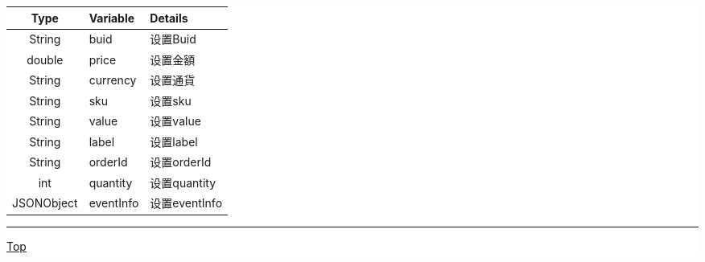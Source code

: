 |**Type**|**Variable**|**Details**|
|:---:|:---|:---|
|String|buid|设置Buid|
|double|price|设置金額|
|String|currency|设置通貨|
|String|sku|设置sku|
|String|value|设置value|
|String|label|设置label|
|String|orderId|设置orderId|
|int|quantity|设置quantity|
|JSONObject|eventInfo|设置eventInfo|

---
[Top](../../README.md)
